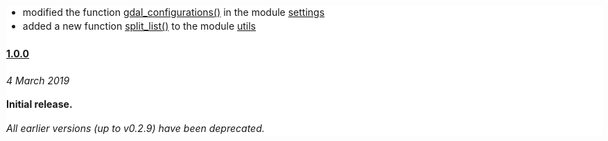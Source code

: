 - modified the function [gdal_configurations()](https://github.com/mikeqfu/pydriosm/commit/d85af9a3a37cbb8ffb2280090844dc61bde706f2) in the module [settings](https://github.com/mikeqfu/pydriosm/blob/d85af9a3a37cbb8ffb2280090844dc61bde706f2/pydriosm/settings.py)
- added a new function [split_list()](https://github.com/mikeqfu/pydriosm/commit/243788f02c10fa91024b165819b52e6973fa3b26#diff-262651b10b835e2d78c1c6d4157b36f97721b7a10a13f197715ee984266c3882R242-R249) to the module [utils](https://github.com/mikeqfu/pydriosm/blob/243788f02c10fa91024b165819b52e6973fa3b26/pydriosm/utils.py)



#### [1.0.0](https://github.com/mikeqfu/pydriosm/releases/tag/1.0.0)

*4 March 2019*

**Initial release.**

*All earlier versions (up to v0.2.9) have been deprecated.*